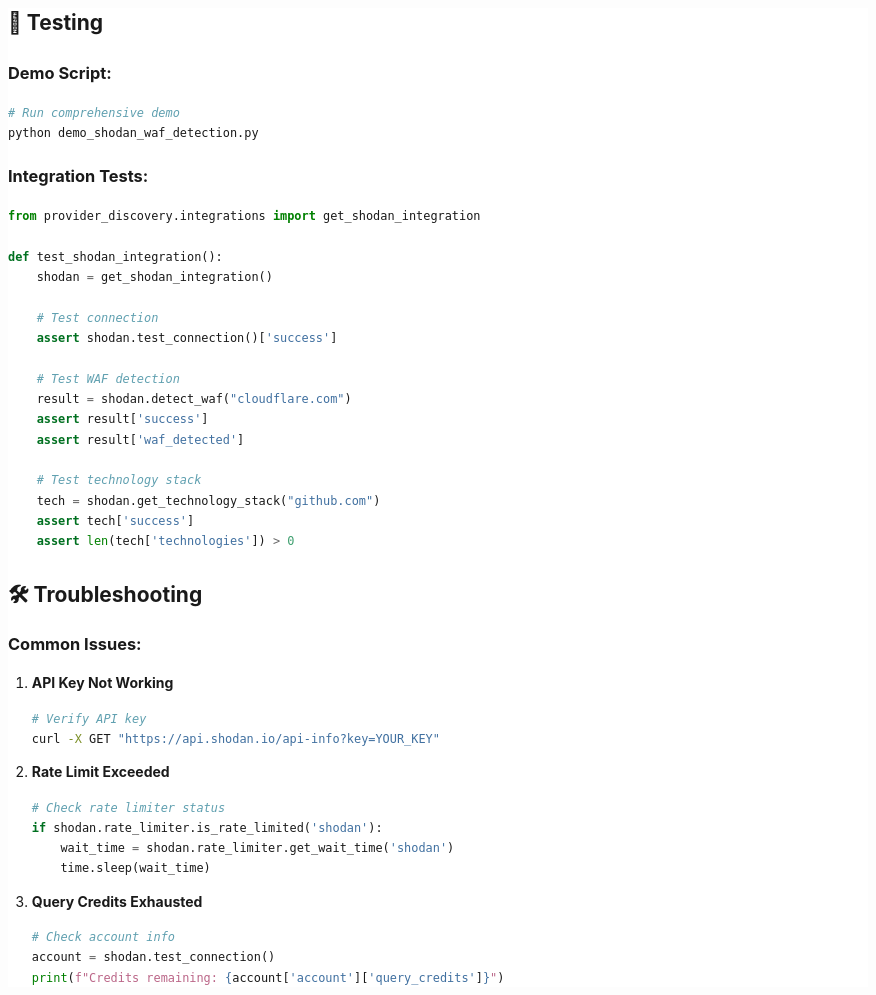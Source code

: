 ## 🧪 Testing

### Demo Script:
```bash
# Run comprehensive demo
python demo_shodan_waf_detection.py
```

### Integration Tests:
```python
from provider_discovery.integrations import get_shodan_integration

def test_shodan_integration():
    shodan = get_shodan_integration()
    
    # Test connection
    assert shodan.test_connection()['success']
    
    # Test WAF detection
    result = shodan.detect_waf("cloudflare.com")
    assert result['success']
    assert result['waf_detected']
    
    # Test technology stack
    tech = shodan.get_technology_stack("github.com")
    assert tech['success']
    assert len(tech['technologies']) > 0
```

## 🛠️ Troubleshooting

### Common Issues:

1. **API Key Not Working**
   ```bash
   # Verify API key
   curl -X GET "https://api.shodan.io/api-info?key=YOUR_KEY"
   ```

2. **Rate Limit Exceeded**
   ```python
   # Check rate limiter status
   if shodan.rate_limiter.is_rate_limited('shodan'):
       wait_time = shodan.rate_limiter.get_wait_time('shodan')
       time.sleep(wait_time)
   ```

3. **Query Credits Exhausted**
   ```python
   # Check account info
   account = shodan.test_connection()
   print(f"Credits remaining: {account['account']['query_credits']}")
   ```
